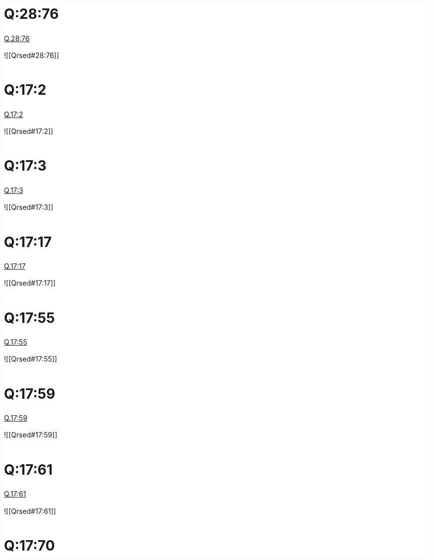 # Q:28:76

[Q.28:76](https://quran.com/28:76/tafsirs/ar-tafsir-al-tabari)

![[Qrsed#28:76]]

# Q:17:2

[Q.17:2](https://quran.com/17:2/tafsirs/ar-tafsir-al-tabari)

![[Qrsed#17:2]]

# Q:17:3

[Q.17:3](https://quran.com/17:3/tafsirs/ar-tafsir-al-tabari)

![[Qrsed#17:3]]

# Q:17:17

[Q.17:17](https://quran.com/17:17/tafsirs/ar-tafsir-al-tabari)

![[Qrsed#17:17]]

# Q:17:55

[Q.17:55](https://quran.com/17:55/tafsirs/ar-tafsir-al-tabari)

![[Qrsed#17:55]]

# Q:17:59

[Q.17:59](https://quran.com/17:59/tafsirs/ar-tafsir-al-tabari)

![[Qrsed#17:59]]

# Q:17:61

[Q.17:61](https://quran.com/17:61/tafsirs/ar-tafsir-al-tabari)

![[Qrsed#17:61]]

# Q:17:70
